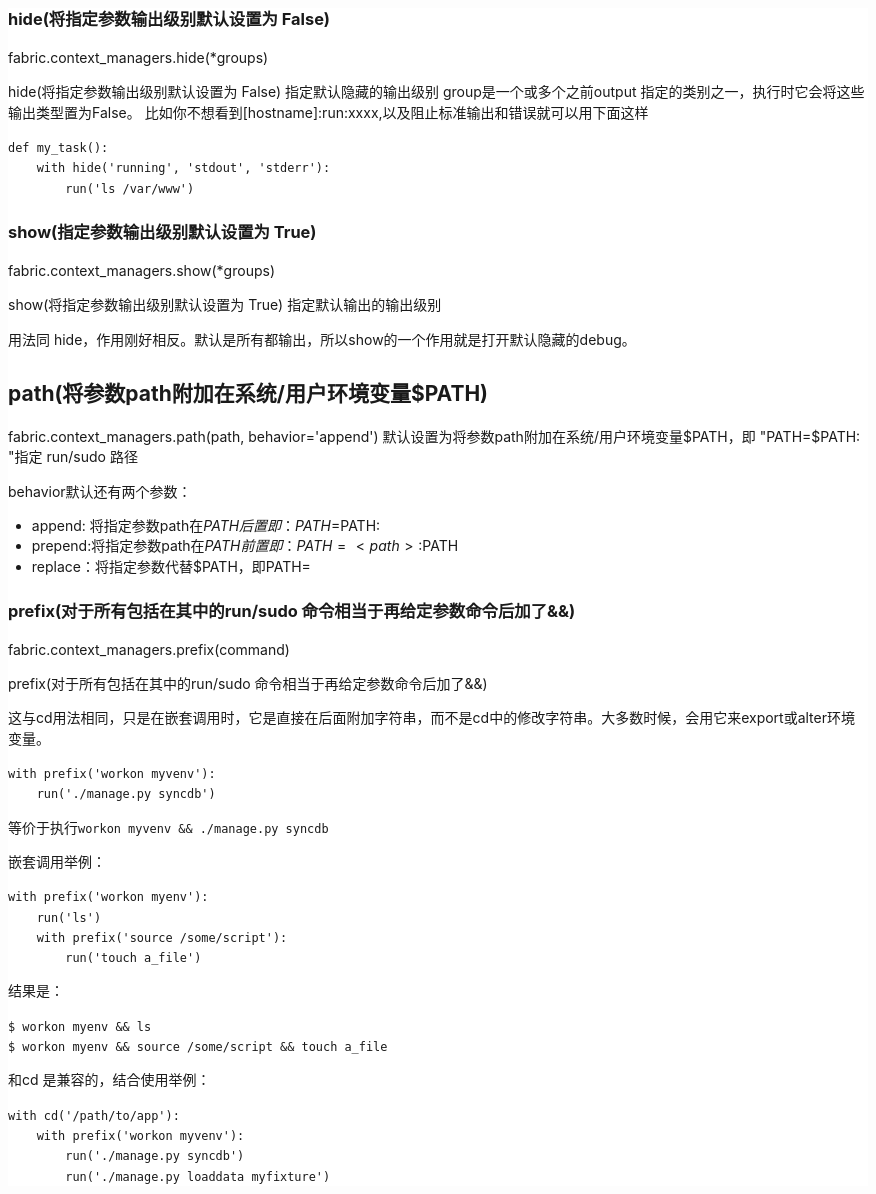 ### hide(将指定参数输出级别默认设置为 False)
fabric.context_managers.hide(*groups)

hide(将指定参数输出级别默认设置为 False) 指定默认隐藏的输出级别 group是一个或多个之前output 指定的类别之一，执行时它会将这些输出类型置为False。 比如你不想看到[hostname]:run:xxxx,以及阻止标准输出和错误就可以用下面这样

    def my_task():
        with hide('running', 'stdout', 'stderr'):
            run('ls /var/www')

### show(指定参数输出级别默认设置为 True)
fabric.context_managers.show(*groups) 

show(将指定参数输出级别默认设置为 True) 指定默认输出的输出级别

用法同 hide，作用刚好相反。默认是所有都输出，所以show的一个作用就是打开默认隐藏的debug。 

## path(将参数path附加在系统/用户环境变量$PATH)
fabric.context_managers.path(path, behavior='append') 默认设置为将参数path附加在系统/用户环境变量$PATH，即 "PATH=$PATH: "指定 run/sudo 路径

behavior默认还有两个参数：

* append: 将指定参数path在$PATH后置即：PATH=$PATH:<path>
* prepend:将指定参数path在$PATH前置即：PATH=<path>:$PATH
* replace：将指定参数代替$PATH，即PATH=<path>

### prefix(对于所有包括在其中的run/sudo 命令相当于再给定参数命令后加了&&)
fabric.context_managers.prefix(command) 

prefix(对于所有包括在其中的run/sudo 命令相当于再给定参数命令后加了&&)

这与cd用法相同，只是在嵌套调用时，它是直接在后面附加字符串，而不是cd中的修改字符串。大多数时候，会用它来export或alter环境变量。

    with prefix('workon myvenv'):
        run('./manage.py syncdb')

等价于执行`workon myvenv && ./manage.py syncdb`

嵌套调用举例：

    with prefix('workon myenv'):
        run('ls')
        with prefix('source /some/script'):
            run('touch a_file')


结果是：

    $ workon myenv && ls
    $ workon myenv && source /some/script && touch a_file

和cd 是兼容的，结合使用举例：

    with cd('/path/to/app'):
        with prefix('workon myvenv'):
            run('./manage.py syncdb')
            run('./manage.py loaddata myfixture')


[fabric site]: http://www.fabfile.org/
[fabric doc]: http://docs.fabfile.org/en/1.10/tutorial.html
[fabric doc tasks]: http://docs.fabfile.org/en/1.10/usage/tasks.html